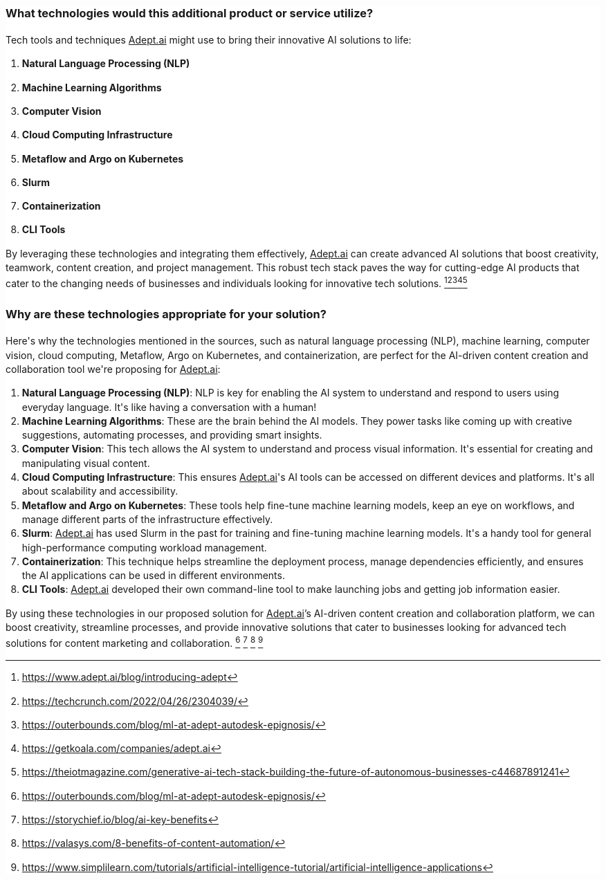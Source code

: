 ### What technologies would this additional product or service utilize?

Tech tools and techniques [Adept.ai](http://adept.ai/) might use to bring their innovative AI solutions to life:

1. **Natural Language Processing (NLP)**

2. **Machine Learning Algorithms**

3. **Computer Vision**

4. **Cloud Computing Infrastructure**

5. **Metaflow and Argo on Kubernetes**

6. **Slurm**

7. **Containerization**

8. **CLI Tools**

By leveraging these technologies and integrating them effectively, [Adept.ai](http://adept.ai/) can create advanced AI solutions that boost creativity, teamwork, content creation, and project management. This robust tech stack paves the way for cutting-edge AI products that cater to the changing needs of businesses and individuals looking for innovative tech solutions. [^10][^15][^16][^32][^33]

### Why are these technologies appropriate for your solution?

Here's why the technologies mentioned in the sources, such as natural language processing (NLP), machine learning, computer vision, cloud computing, Metaflow, Argo on Kubernetes, and containerization, are perfect for the AI-driven content creation and collaboration tool we're proposing for [Adept.ai](http://adept.ai/):

1. **Natural Language Processing (NLP)**: NLP is key for enabling the AI system to understand and respond to users using everyday language. It's like having a conversation with a human!
2. **Machine Learning Algorithms**: These are the brain behind the AI models. They power tasks like coming up with creative suggestions, automating processes, and providing smart insights.
3. **Computer Vision**: This tech allows the AI system to understand and process visual information. It's essential for creating and manipulating visual content.
4. **Cloud Computing Infrastructure**: This ensures [Adept.ai](http://adept.ai/)'s AI tools can be accessed on different devices and platforms. It's all about scalability and accessibility.
5. **Metaflow and Argo on Kubernetes**: These tools help fine-tune machine learning models, keep an eye on workflows, and manage different parts of the infrastructure effectively.
6. **Slurm**: [Adept.ai](http://adept.ai/) has used Slurm in the past for training and fine-tuning machine learning models. It's a handy tool for general high-performance computing workload management.
7. **Containerization**: This technique helps streamline the deployment process, manage dependencies efficiently, and ensures the AI applications can be used in different environments.
8. **CLI Tools**: [Adept.ai](http://adept.ai/) developed their own command-line tool to make launching jobs and getting job information easier.

By using these technologies in our proposed solution for [Adept.ai](http://adept.ai/)’s AI-driven content creation and collaboration platform, we can boost creativity, streamline processes, and provide innovative solutions that cater to businesses looking for advanced tech solutions for content marketing and collaboration. [^16] [^29] [^30] [^34]


[^1]: https://fourweekmba.com/adept-ai/#:~:text=Adept
[^2]: https://www.crunchbase.com/organization/adept-48e7
[^3]: https://www.cbinsights.com/company/adept-3/alternatives-competitors
[^4]: https://tracxn.com/d/companies/adept/__E1VU2MlFSZOIVSJlY1xthLHfe8LDWR9JnBTGy23cY-8/competitors
[^5]: https://www.cbinsights.com/company/inflection-ai/alternatives-competitors
[^6]: https://craft.co/adept-ai
[^7]: https://www.getapp.com/collaboration-software/a/adept/alternatives/
[^8]: https://techcrunch.com/2022/04/26/2304039/
[^9]: https://www.adept.ai
[^10]: https://www.adept.ai/blog/introducing-adept
[^11]: https://www.cbinsights.com/company/adept-3
[^12]: https://www.computerworld.com/article/3711620/essential-ai-reveals-funding-development-of-full-stack-ai-automation-tools.html
[^13]: https://www.adept.ai/blog/experiments
[^14]: https://fullstackai.co/tools/adept-ai/
[^15]: https://techcrunch.com/2022/04/26/2304039/
[^16]: https://outerbounds.com/blog/ml-at-adept-autodesk-epignosis/
[^17]: https://www.adept.ai/blog/act-1
[^18]: https://github.com/persimmon-ai-labs/adept-inference
[^19]: https://www.forbes.com/sites/kenrickcai/2023/03/14/adept-ai-startup-raises-350-million-series-b/?sh=b8abf122cc34
[^20]: https://www.adept-id.com/news/transparent-ai-model-performance/
[^21]: https://www.reuters.com/technology/adept-raises-350-mln-series-b-funding-2023-03-14/
[^22]: https://www.similarweb.com/website/adept.ai/
[^23]: https://getlatka.com/companies/adept.ai/team
[^24]: https://www.g2.com/products/adept-adept/competitors/alternatives
[^25]: https://aisupremacy.substack.com/p/six-more-companies-competing-with
[^26]: https://www.adept.ai/policies/privacy-policy
[^27]: https://www.adeptaisol.com
[^28]: https://www.forbes.com/sites/theyec/2023/05/30/14-benefits-and-drawbacks-of-using-ai-tools-to-write-business-content/?sh=58df50737177
[^29]: https://storychief.io/blog/ai-key-benefits
[^30]: https://valasys.com/8-benefits-of-content-automation/
[^31]: https://www.techtarget.com/whatis/feature/Pros-and-cons-of-AI-generated-content
[^32]: https://getkoala.com/companies/adept.ai
[^33]: https://theiotmagazine.com/generative-ai-tech-stack-building-the-future-of-autonomous-businesses-c44687891241
[^34]: https://www.simplilearn.com/tutorials/artificial-intelligence-tutorial/artificial-intelligence-applications
[^35]: https://huyenchip.com/2024/03/14/ai-oss.html?utm_source=tldrnewsletter
[^36]: https://ppl-ai-file-upload.s3.amazonaws.com/web/direct-files/13264547/925c980f-b281-40a8-8ebe-15e40701be1b/paste.txt